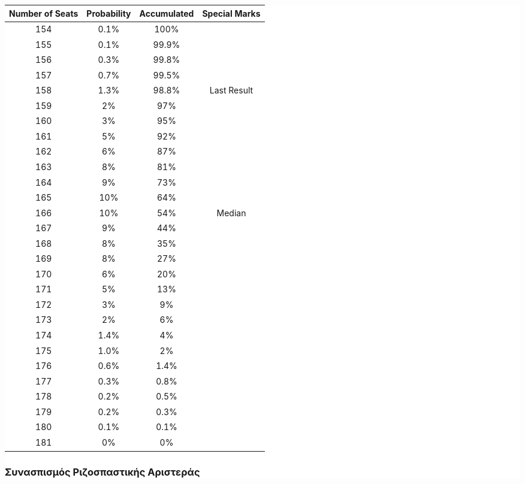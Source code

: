 | Number of Seats | Probability | Accumulated | Special Marks |
|:---------------:|:-----------:|:-----------:|:-------------:|
| 154 | 0.1% | 100% |  |
| 155 | 0.1% | 99.9% |  |
| 156 | 0.3% | 99.8% |  |
| 157 | 0.7% | 99.5% |  |
| 158 | 1.3% | 98.8% | Last Result |
| 159 | 2% | 97% |  |
| 160 | 3% | 95% |  |
| 161 | 5% | 92% |  |
| 162 | 6% | 87% |  |
| 163 | 8% | 81% |  |
| 164 | 9% | 73% |  |
| 165 | 10% | 64% |  |
| 166 | 10% | 54% | Median |
| 167 | 9% | 44% |  |
| 168 | 8% | 35% |  |
| 169 | 8% | 27% |  |
| 170 | 6% | 20% |  |
| 171 | 5% | 13% |  |
| 172 | 3% | 9% |  |
| 173 | 2% | 6% |  |
| 174 | 1.4% | 4% |  |
| 175 | 1.0% | 2% |  |
| 176 | 0.6% | 1.4% |  |
| 177 | 0.3% | 0.8% |  |
| 178 | 0.2% | 0.5% |  |
| 179 | 0.2% | 0.3% |  |
| 180 | 0.1% | 0.1% |  |
| 181 | 0% | 0% |  |

### Συνασπισμός Ριζοσπαστικής Αριστεράς
